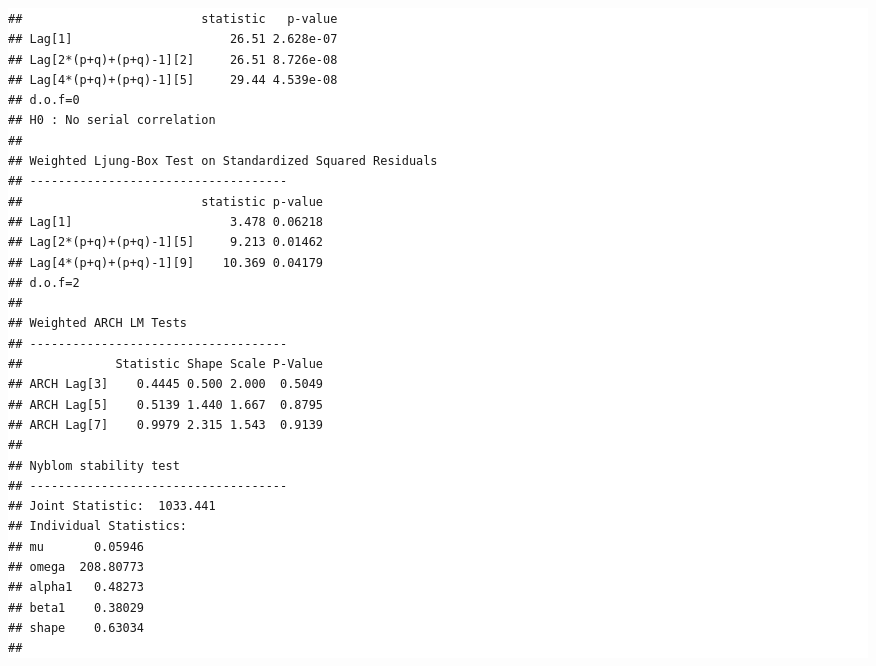     ##                         statistic   p-value
    ## Lag[1]                      26.51 2.628e-07
    ## Lag[2*(p+q)+(p+q)-1][2]     26.51 8.726e-08
    ## Lag[4*(p+q)+(p+q)-1][5]     29.44 4.539e-08
    ## d.o.f=0
    ## H0 : No serial correlation
    ##
    ## Weighted Ljung-Box Test on Standardized Squared Residuals
    ## ------------------------------------
    ##                         statistic p-value
    ## Lag[1]                      3.478 0.06218
    ## Lag[2*(p+q)+(p+q)-1][5]     9.213 0.01462
    ## Lag[4*(p+q)+(p+q)-1][9]    10.369 0.04179
    ## d.o.f=2
    ##
    ## Weighted ARCH LM Tests
    ## ------------------------------------
    ##             Statistic Shape Scale P-Value
    ## ARCH Lag[3]    0.4445 0.500 2.000  0.5049
    ## ARCH Lag[5]    0.5139 1.440 1.667  0.8795
    ## ARCH Lag[7]    0.9979 2.315 1.543  0.9139
    ##
    ## Nyblom stability test
    ## ------------------------------------
    ## Joint Statistic:  1033.441
    ## Individual Statistics:                
    ## mu       0.05946
    ## omega  208.80773
    ## alpha1   0.48273
    ## beta1    0.38029
    ## shape    0.63034
    ##